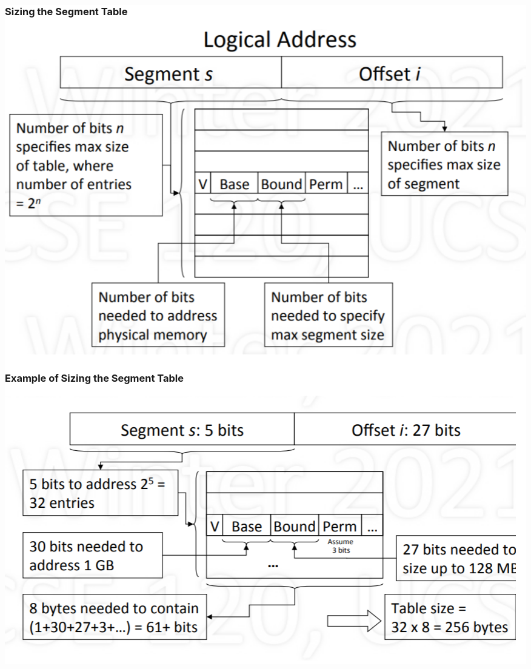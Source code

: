 ### Sizing	the	Segment	Table	

![picture 17](images/6613a77a74da54546aaa2a8c0978b39b9aab23be593f7e83f535f24a885b20f0.png)  

### Example	of	Sizing	the	Segment	Table	

![picture 18](images/9be90204094741c30c117001c7212d175e5bdc33999a258a44dedb5e02aae339.png)  
